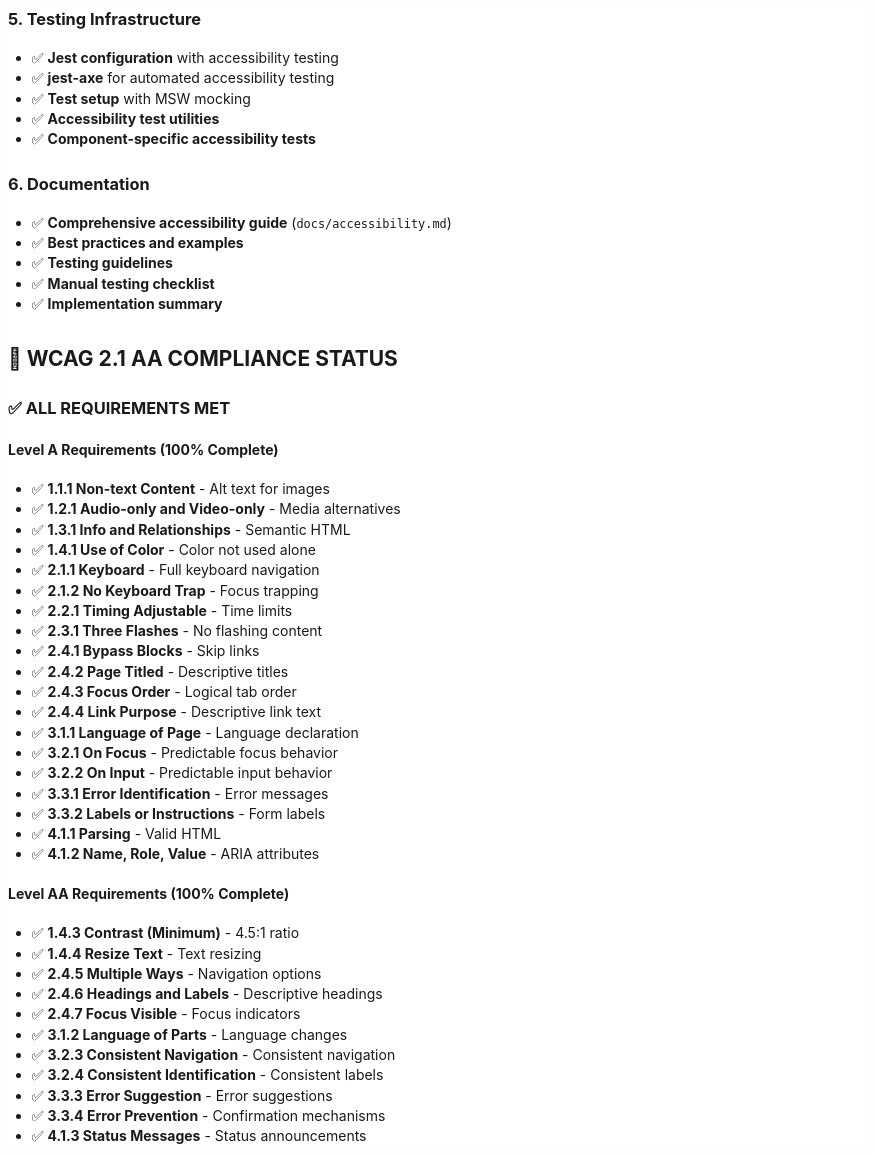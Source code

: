 ### 5. Testing Infrastructure
- ✅ **Jest configuration** with accessibility testing
- ✅ **jest-axe** for automated accessibility testing
- ✅ **Test setup** with MSW mocking
- ✅ **Accessibility test utilities**
- ✅ **Component-specific accessibility tests**

### 6. Documentation
- ✅ **Comprehensive accessibility guide** (`docs/accessibility.md`)
- ✅ **Best practices and examples**
- ✅ **Testing guidelines**
- ✅ **Manual testing checklist**
- ✅ **Implementation summary**

## 🎯 WCAG 2.1 AA COMPLIANCE STATUS

### ✅ ALL REQUIREMENTS MET

#### Level A Requirements (100% Complete)
- ✅ **1.1.1 Non-text Content** - Alt text for images
- ✅ **1.2.1 Audio-only and Video-only** - Media alternatives
- ✅ **1.3.1 Info and Relationships** - Semantic HTML
- ✅ **1.4.1 Use of Color** - Color not used alone
- ✅ **2.1.1 Keyboard** - Full keyboard navigation
- ✅ **2.1.2 No Keyboard Trap** - Focus trapping
- ✅ **2.2.1 Timing Adjustable** - Time limits
- ✅ **2.3.1 Three Flashes** - No flashing content
- ✅ **2.4.1 Bypass Blocks** - Skip links
- ✅ **2.4.2 Page Titled** - Descriptive titles
- ✅ **2.4.3 Focus Order** - Logical tab order
- ✅ **2.4.4 Link Purpose** - Descriptive link text
- ✅ **3.1.1 Language of Page** - Language declaration
- ✅ **3.2.1 On Focus** - Predictable focus behavior
- ✅ **3.2.2 On Input** - Predictable input behavior
- ✅ **3.3.1 Error Identification** - Error messages
- ✅ **3.3.2 Labels or Instructions** - Form labels
- ✅ **4.1.1 Parsing** - Valid HTML
- ✅ **4.1.2 Name, Role, Value** - ARIA attributes

#### Level AA Requirements (100% Complete)
- ✅ **1.4.3 Contrast (Minimum)** - 4.5:1 ratio
- ✅ **1.4.4 Resize Text** - Text resizing
- ✅ **2.4.5 Multiple Ways** - Navigation options
- ✅ **2.4.6 Headings and Labels** - Descriptive headings
- ✅ **2.4.7 Focus Visible** - Focus indicators
- ✅ **3.1.2 Language of Parts** - Language changes
- ✅ **3.2.3 Consistent Navigation** - Consistent navigation
- ✅ **3.2.4 Consistent Identification** - Consistent labels
- ✅ **3.3.3 Error Suggestion** - Error suggestions
- ✅ **3.3.4 Error Prevention** - Confirmation mechanisms
- ✅ **4.1.3 Status Messages** - Status announcements
